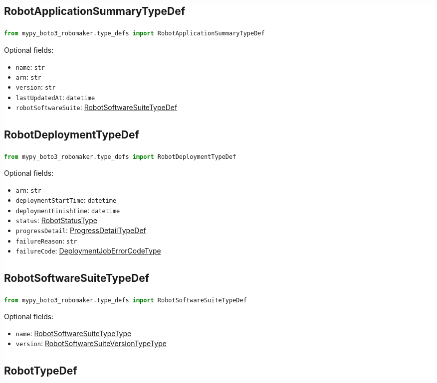 <a id="robotapplicationsummarytypedef"></a>

## RobotApplicationSummaryTypeDef

```python
from mypy_boto3_robomaker.type_defs import RobotApplicationSummaryTypeDef
```

Optional fields:

- `name`: `str`
- `arn`: `str`
- `version`: `str`
- `lastUpdatedAt`: `datetime`
- `robotSoftwareSuite`:
  [RobotSoftwareSuiteTypeDef](./type_defs.md#robotsoftwaresuitetypedef)

<a id="robotdeploymenttypedef"></a>

## RobotDeploymentTypeDef

```python
from mypy_boto3_robomaker.type_defs import RobotDeploymentTypeDef
```

Optional fields:

- `arn`: `str`
- `deploymentStartTime`: `datetime`
- `deploymentFinishTime`: `datetime`
- `status`: [RobotStatusType](./literals.md#robotstatustype)
- `progressDetail`:
  [ProgressDetailTypeDef](./type_defs.md#progressdetailtypedef)
- `failureReason`: `str`
- `failureCode`:
  [DeploymentJobErrorCodeType](./literals.md#deploymentjoberrorcodetype)

<a id="robotsoftwaresuitetypedef"></a>

## RobotSoftwareSuiteTypeDef

```python
from mypy_boto3_robomaker.type_defs import RobotSoftwareSuiteTypeDef
```

Optional fields:

- `name`:
  [RobotSoftwareSuiteTypeType](./literals.md#robotsoftwaresuitetypetype)
- `version`:
  [RobotSoftwareSuiteVersionTypeType](./literals.md#robotsoftwaresuiteversiontypetype)

<a id="robottypedef"></a>

## RobotTypeDef
